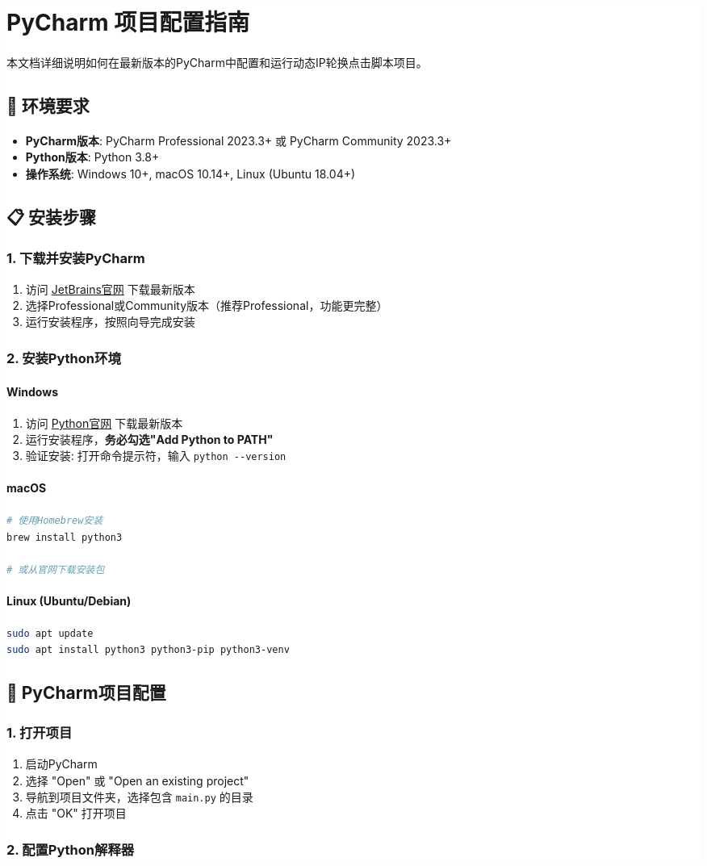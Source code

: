 # PyCharm 项目配置指南

本文档详细说明如何在最新版本的PyCharm中配置和运行动态IP轮换点击脚本项目。

## 🚀 环境要求

- **PyCharm版本**: PyCharm Professional 2023.3+ 或 PyCharm Community 2023.3+
- **Python版本**: Python 3.8+
- **操作系统**: Windows 10+, macOS 10.14+, Linux (Ubuntu 18.04+)

## 📋 安装步骤

### 1. 下载并安装PyCharm

1. 访问 [JetBrains官网](https://www.jetbrains.com/pycharm/) 下载最新版本
2. 选择Professional或Community版本（推荐Professional，功能更完整）
3. 运行安装程序，按照向导完成安装

### 2. 安装Python环境

#### Windows
1. 访问 [Python官网](https://www.python.org/downloads/) 下载最新版本
2. 运行安装程序，**务必勾选"Add Python to PATH"**
3. 验证安装: 打开命令提示符，输入 `python --version`

#### macOS
```bash
# 使用Homebrew安装
brew install python3

# 或从官网下载安装包
```

#### Linux (Ubuntu/Debian)
```bash
sudo apt update
sudo apt install python3 python3-pip python3-venv
```

## 🔧 PyCharm项目配置

### 1. 打开项目

1. 启动PyCharm
2. 选择 "Open" 或 "Open an existing project"
3. 导航到项目文件夹，选择包含 `main.py` 的目录
4. 点击 "OK" 打开项目

### 2. 配置Python解释器
